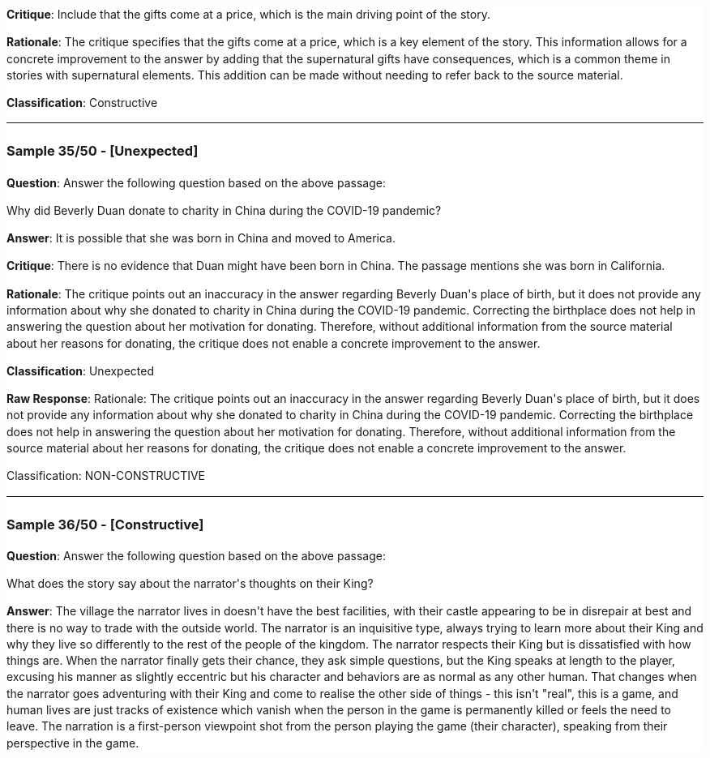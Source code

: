 **Critique**: Include that the gifts come at a price, which is the main driving point of the story.

**Rationale**: The critique specifies that the gifts come at a price, which is a key element of the story. This information allows for a concrete improvement to the answer by adding that the supernatural gifts have consequences, which is a common theme in stories with supernatural elements. This addition can be made without needing to refer back to the source material.

**Classification**: Constructive

---

### Sample 35/50 - [Unexpected]

**Question**: Answer the following question based on the above passage:

Why did Beverly Duan donate to charity in China during the COVID-19 pandemic?

**Answer**: It is possible that she was born in China and moved to America.

**Critique**: There is no evidence that Duan might have been born in China. The passage mentions she was born in California.

**Rationale**: The critique points out an inaccuracy in the answer regarding Beverly Duan's place of birth, but it does not provide any information about why she donated to charity in China during the COVID-19 pandemic. Correcting the birthplace does not help in answering the question about her motivation for donating. Therefore, without additional information from the source material about her reasons for donating, the critique does not enable a concrete improvement to the answer.

**Classification**: Unexpected

**Raw Response**: Rationale: The critique points out an inaccuracy in the answer regarding Beverly Duan's place of birth, but it does not provide any information about why she donated to charity in China during the COVID-19 pandemic. Correcting the birthplace does not help in answering the question about her motivation for donating. Therefore, without additional information from the source material about her reasons for donating, the critique does not enable a concrete improvement to the answer.

Classification: NON-CONSTRUCTIVE

---

### Sample 36/50 - [Constructive]

**Question**: Answer the following question based on the above passage:

What does the story say about the narrator's thoughts on their King?

**Answer**: The village the narrator lives in doesn't have the best facilities, with their castle appearing to be in disrepair at best and there is no way to trade with the outside world. The narrator is an inquisitive type, always trying to learn more about their King and why they live so differently to the rest of the people of the kingdom. The narrator respects their King but is dissatisfied with how things are. When the narrator finally gets their chance, they ask simple questions, but the King speaks at length to the player, excusing his manner as slightly eccentric but his character and behaviors are as normal as any other human. That changes when the narrator goes adventuring with their King and come to realise the other side of things - this isn't "real", this is a game, and human lives are just tracks of existence which vanish when the person in the game is permanently killed or feels the need to leave. The narration is a first-person viewpoint shot from the person playing the game (their character), speaking from their perspective in the game.

